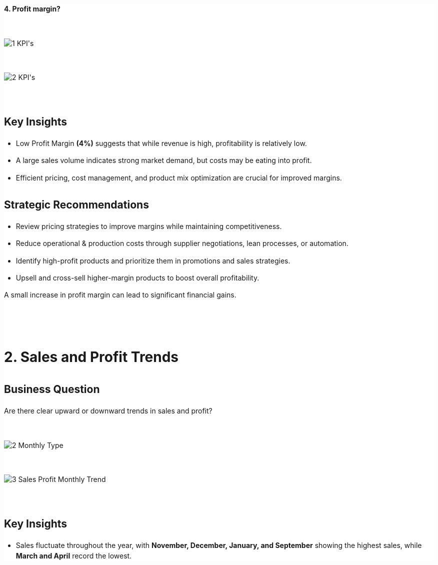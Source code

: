 **4. Profit margin?**

<br>

![1  KPI's](https://github.com/user-attachments/assets/b90b057b-fcdb-4646-a16b-7ced1cdede83)

<br>

![2  KPI's](https://github.com/user-attachments/assets/0897f44b-42f2-49ea-8966-1e339e74cd55)

<br>

## **Key Insights**
-	 Low Profit Margin **(4%)** suggests that while revenue is high, profitability is relatively low.

-	A large sales volume indicates strong market demand, but costs may be eating into profit.

-	Efficient pricing, cost management, and product mix optimization are crucial for improved margins.

## **Strategic Recommendations**
-	Review pricing strategies to improve margins while maintaining competitiveness.

-	Reduce operational & production costs through supplier negotiations, lean processes, or automation.

-	Identify high-profit products and prioritize them in promotions and sales strategies.

-	Upsell and cross-sell higher-margin products to boost overall profitability.
   
A small increase in profit margin can lead to significant financial gains.

<br><br>

# **2. Sales and Profit Trends**

## Business Question
Are there clear upward or downward trends in sales and profit?

<br>

![2  Monthly Type](https://github.com/user-attachments/assets/745ff3c5-9dca-4975-9153-f6d7ea661d51)

<br>

![3  Sales   Profit Monthly Trend](https://github.com/user-attachments/assets/511bf815-3709-46c4-9acf-ca27b48eaf00)

<br>

## **Key Insights**
-	Sales fluctuate throughout the year, with **November, December, January, and September** showing the highest sales, while **March and April** record the lowest.
